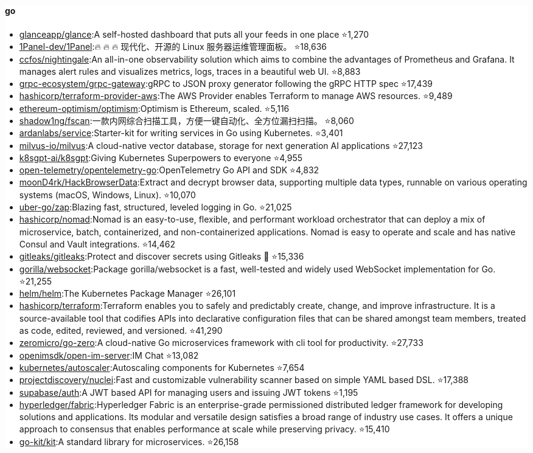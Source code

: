 #### go
* [glanceapp/glance](https://github.com/glanceapp/glance):A self-hosted dashboard that puts all your feeds in one place ⭐1,270
* [1Panel-dev/1Panel](https://github.com/1Panel-dev/1Panel):🔥 🔥 🔥 现代化、开源的 Linux 服务器运维管理面板。 ⭐18,636
* [ccfos/nightingale](https://github.com/ccfos/nightingale):An all-in-one observability solution which aims to combine the advantages of Prometheus and Grafana. It manages alert rules and visualizes metrics, logs, traces in a beautiful web UI. ⭐8,883
* [grpc-ecosystem/grpc-gateway](https://github.com/grpc-ecosystem/grpc-gateway):gRPC to JSON proxy generator following the gRPC HTTP spec ⭐17,439
* [hashicorp/terraform-provider-aws](https://github.com/hashicorp/terraform-provider-aws):The AWS Provider enables Terraform to manage AWS resources. ⭐9,489
* [ethereum-optimism/optimism](https://github.com/ethereum-optimism/optimism):Optimism is Ethereum, scaled. ⭐5,116
* [shadow1ng/fscan](https://github.com/shadow1ng/fscan):一款内网综合扫描工具，方便一键自动化、全方位漏扫扫描。 ⭐8,060
* [ardanlabs/service](https://github.com/ardanlabs/service):Starter-kit for writing services in Go using Kubernetes. ⭐3,401
* [milvus-io/milvus](https://github.com/milvus-io/milvus):A cloud-native vector database, storage for next generation AI applications ⭐27,123
* [k8sgpt-ai/k8sgpt](https://github.com/k8sgpt-ai/k8sgpt):Giving Kubernetes Superpowers to everyone ⭐4,955
* [open-telemetry/opentelemetry-go](https://github.com/open-telemetry/opentelemetry-go):OpenTelemetry Go API and SDK ⭐4,832
* [moonD4rk/HackBrowserData](https://github.com/moonD4rk/HackBrowserData):Extract and decrypt browser data, supporting multiple data types, runnable on various operating systems (macOS, Windows, Linux). ⭐10,070
* [uber-go/zap](https://github.com/uber-go/zap):Blazing fast, structured, leveled logging in Go. ⭐21,025
* [hashicorp/nomad](https://github.com/hashicorp/nomad):Nomad is an easy-to-use, flexible, and performant workload orchestrator that can deploy a mix of microservice, batch, containerized, and non-containerized applications. Nomad is easy to operate and scale and has native Consul and Vault integrations. ⭐14,462
* [gitleaks/gitleaks](https://github.com/gitleaks/gitleaks):Protect and discover secrets using Gitleaks 🔑 ⭐15,336
* [gorilla/websocket](https://github.com/gorilla/websocket):Package gorilla/websocket is a fast, well-tested and widely used WebSocket implementation for Go. ⭐21,255
* [helm/helm](https://github.com/helm/helm):The Kubernetes Package Manager ⭐26,101
* [hashicorp/terraform](https://github.com/hashicorp/terraform):Terraform enables you to safely and predictably create, change, and improve infrastructure. It is a source-available tool that codifies APIs into declarative configuration files that can be shared amongst team members, treated as code, edited, reviewed, and versioned. ⭐41,290
* [zeromicro/go-zero](https://github.com/zeromicro/go-zero):A cloud-native Go microservices framework with cli tool for productivity. ⭐27,733
* [openimsdk/open-im-server](https://github.com/openimsdk/open-im-server):IM Chat ⭐13,082
* [kubernetes/autoscaler](https://github.com/kubernetes/autoscaler):Autoscaling components for Kubernetes ⭐7,654
* [projectdiscovery/nuclei](https://github.com/projectdiscovery/nuclei):Fast and customizable vulnerability scanner based on simple YAML based DSL. ⭐17,388
* [supabase/auth](https://github.com/supabase/auth):A JWT based API for managing users and issuing JWT tokens ⭐1,195
* [hyperledger/fabric](https://github.com/hyperledger/fabric):Hyperledger Fabric is an enterprise-grade permissioned distributed ledger framework for developing solutions and applications. Its modular and versatile design satisfies a broad range of industry use cases. It offers a unique approach to consensus that enables performance at scale while preserving privacy. ⭐15,410
* [go-kit/kit](https://github.com/go-kit/kit):A standard library for microservices. ⭐26,158
